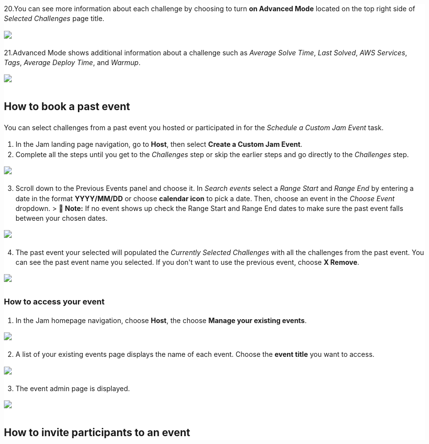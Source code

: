 20.You can see more information about each challenge by choosing to turn **on Advanced Mode** located on the top right side of *Selected Challenges* page title.

![](images/_page_35_Picture_6.jpeg)

21.Advanced Mode shows additional information about a challenge such as *Average Solve Time*, *Last Solved*, *AWS Services*, *Tags*, *Average Deploy Time*, and *Warmup*.

![](images/_page_35_Figure_8.jpeg)

## How to book a past event

You can select challenges from a past event you hosted or participated in for the *Schedule a Custom Jam Event* task.

1. In the Jam landing page navigation, go to **Host**, then select **Create a Custom Jam Event**.
2. Complete all the steps until you get to the *Challenges* step or skip the earlier steps and go directly to the *Challenges* step.

![](images/_page_36_Figure_5.jpeg)

3. Scroll down to the Previous Events panel and choose it. In *Search events* select a *Range Start* and *Range End* by entering a date in the format **YYYY/MM/DD** or choose **calendar icon** to pick a date. Then, choose an event in the *Choose Event* dropdown. > **📝 Note:** If no event shows up check the Range Start and Range End dates to make sure the past event falls between your chosen dates.

![](images/_page_36_Figure_7.jpeg)

4. The past event your selected will populated the *Currently Selected Challenges* with all the challenges from the past event. You can see the past event name you selected. If you don't want to use the previous event, choose **X Remove**.

![](images/_page_37_Picture_2.jpeg)

### How to access your event

1. In the Jam homepage navigation, choose **Host**, the choose **Manage your existing events**.

![](images/_page_37_Picture_5.jpeg)

2. A list of your existing events page displays the name of each event. Choose the **event title** you want to access.

![](images/_page_37_Picture_7.jpeg)

3. The event admin page is displayed.

![](images/_page_38_Figure_1.jpeg)

## How to invite participants to an event
